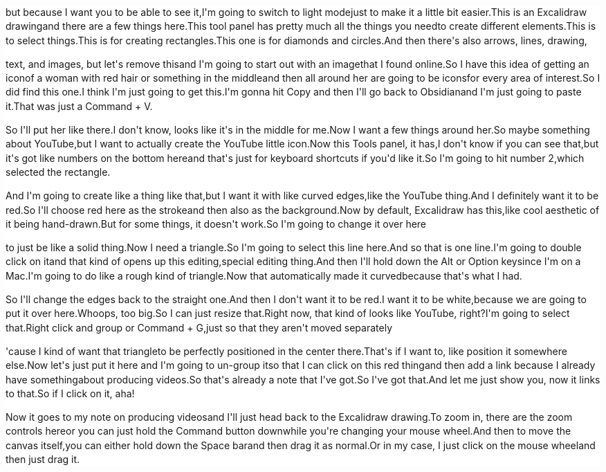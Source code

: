 but because I want you
to be able to see it,I'm going to switch to light modejust to make it a little bit easier.This is an Excalidraw drawingand there are a few things here.This tool panel has pretty
much all the things you needto create different elements.This is to select things.This is for creating rectangles.This one is for diamonds and circles.And then there's also
arrows, lines, drawing,

text, and images, but let's remove thisand I'm going to start out with an imagethat I found online.So I have this idea of getting an iconof a woman with red hair
or something in the middleand then all around her
are going to be iconsfor every area of interest.So I did find this one.I think I'm just going to get this.I'm gonna hit Copy and then
I'll go back to Obsidianand I'm just going to paste it.That was just a Command + V.

So I'll put her like there.I don't know, looks like
it's in the middle for me.Now I want a few things around her.So maybe something about YouTube,but I want to actually create
the YouTube little icon.Now this Tools panel, it has,I don't know if you can see that,but it's got like numbers
on the bottom hereand that's just for keyboard
shortcuts if you'd like it.So I'm going to hit number 2,which selected the rectangle.

And I'm going to create
like a thing like that,but I want it with like curved edges,like the YouTube thing.And I definitely want it to be red.So I'll choose red here as the strokeand then also as the background.Now by default, Excalidraw has this,like cool aesthetic of
it being hand-drawn.But for some things, it doesn't work.So I'm going to change it over here

to just be like a solid thing.Now I need a triangle.So I'm going to select this line here.And so that is one line.I'm going to double click on itand that kind of opens up this editing,special editing thing.And then I'll hold down
the Alt or Option keysince I'm on a Mac.I'm going to do like a
rough kind of triangle.Now that automatically made it curvedbecause that's what I had.

So I'll change the edges
back to the straight one.And then I don't want it to be red.I want it to be white,because we are going to put it over here.Whoops, too big.So I can just resize that.Right now, that kind of
looks like YouTube, right?I'm going to select that.Right click and group or Command + G,just so that they aren't moved separately

'cause I kind of want that triangleto be perfectly positioned
in the center there.That's if I want to, like
position it somewhere else.Now let's just put it here
and I'm going to un-group itso that I can click on this red thingand then add a link because
I already have somethingabout producing videos.So that's already a note that I've got.So I've got that.And let me just show you,
now it links to that.So if I click on it, aha!

Now it goes to my note on producing videosand I'll just head back
to the Excalidraw drawing.To zoom in, there are
the zoom controls hereor you can just hold
the Command button downwhile you're changing your mouse wheel.And then to move the canvas itself,you can either hold down the Space barand then drag it as normal.Or in my case, I just
click on the mouse wheeland then just drag it.
